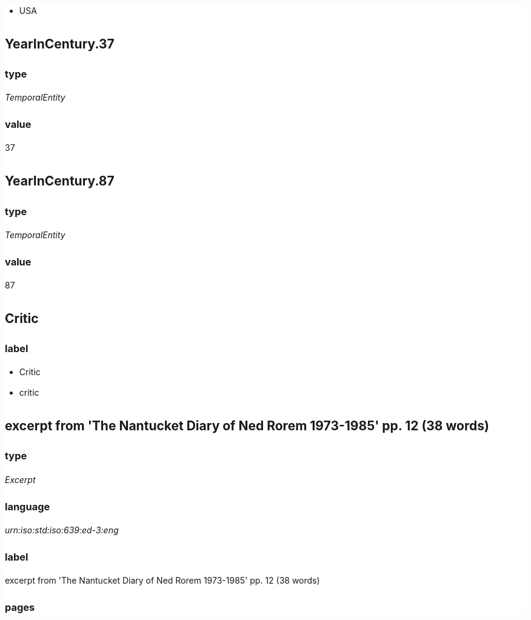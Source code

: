  - USA

## YearInCentury.37

### type


*TemporalEntity*

### value


37

## YearInCentury.87

### type


*TemporalEntity*

### value


87

## Critic

### label

 - Critic

 - critic

## excerpt from 'The Nantucket Diary of Ned Rorem 1973-1985' pp. 12 (38 words)

### type


*Excerpt*

### language


*urn:iso:std:iso:639:ed-3:eng*

### label


excerpt from 'The Nantucket Diary of Ned Rorem 1973-1985' pp. 12 (38 words)

### pages
